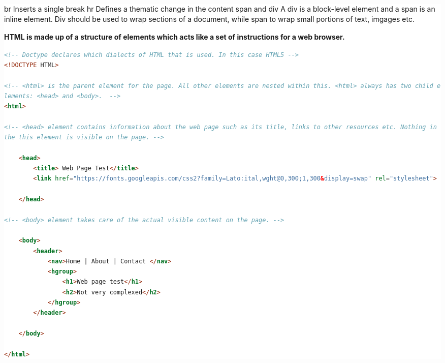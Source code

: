   <tr>
    <td>br</td>
    <td>Inserts a single break</td>
  </tr>
  
  <tr>
    <td>hr</td>
    <td>Defines a thematic change in the content</td>
  </tr>

  <tr>
    <td>span and div</td>
    <td>A div is a block-level element and a span is an inline element. Div should be used to wrap sections of a document, while span to wrap small portions of text, imgages etc.</td>
  </tr>

</table>




**HTML is made up of a structure of elements which acts like a set of instructions for a web browser.**

```html
<!-- Doctype declares which dialects of HTML that is used. In this case HTML5 -->
<!DOCTYPE HTML>

<!-- <html> is the parent element for the page. All other elements are nested within this. <html> always has two child elements: <head> and <body>.  -->
<html>

<!-- <head> element contains information about the web page such as its title, links to other resources etc. Nothing in the this element is visible on the page. -->

	<head>
		<title> Web Page Test</title>
		<link href="https://fonts.googleapis.com/css2?family=Lato:ital,wght@0,300;1,300&display=swap" rel="stylesheet">
		
	</head>

<!-- <body> element takes care of the actual visible content on the page. -->

	<body>
		<header>
			<nav>Home | About | Contact </nav>
			<hgroup>
				<h1>Web page test</h1>
				<h2>Not very complexed</h2>
			</hgroup>
		</header>

	</body>

</html>	

``` 
